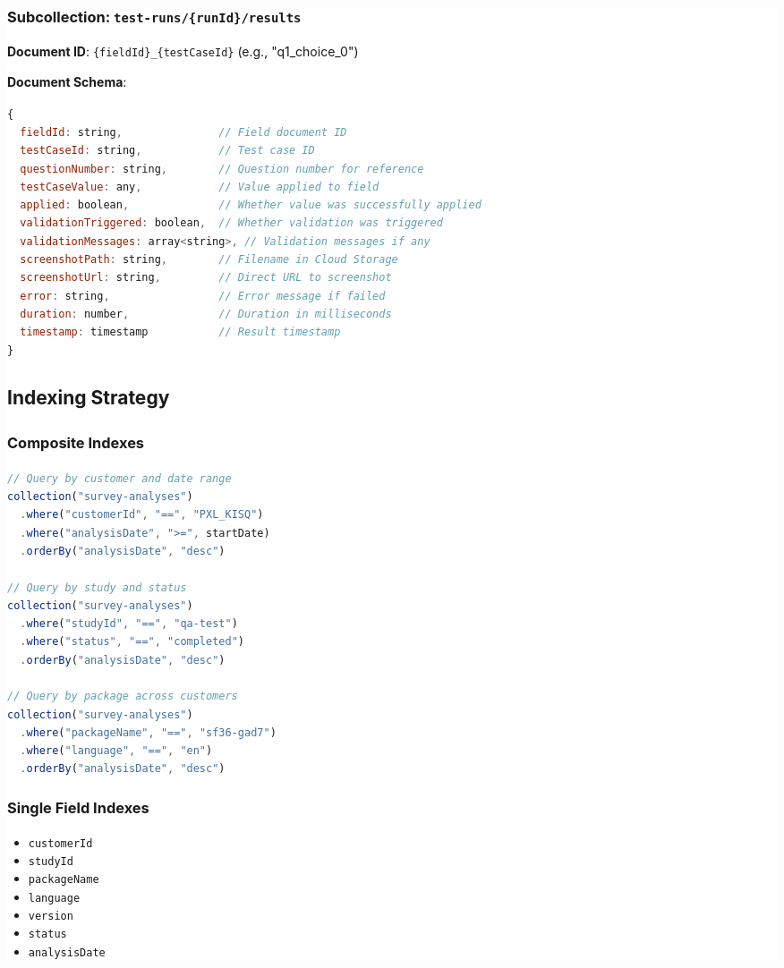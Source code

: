 ### Subcollection: `test-runs/{runId}/results`

**Document ID**: `{fieldId}_{testCaseId}` (e.g., "q1_choice_0")

**Document Schema**:
```javascript
{
  fieldId: string,               // Field document ID
  testCaseId: string,            // Test case ID
  questionNumber: string,        // Question number for reference
  testCaseValue: any,            // Value applied to field
  applied: boolean,              // Whether value was successfully applied
  validationTriggered: boolean,  // Whether validation was triggered
  validationMessages: array<string>, // Validation messages if any
  screenshotPath: string,        // Filename in Cloud Storage
  screenshotUrl: string,         // Direct URL to screenshot
  error: string,                 // Error message if failed
  duration: number,              // Duration in milliseconds
  timestamp: timestamp           // Result timestamp
}
```

## Indexing Strategy

### Composite Indexes
```javascript
// Query by customer and date range
collection("survey-analyses")
  .where("customerId", "==", "PXL_KISQ")
  .where("analysisDate", ">=", startDate)
  .orderBy("analysisDate", "desc")

// Query by study and status
collection("survey-analyses")
  .where("studyId", "==", "qa-test")
  .where("status", "==", "completed")
  .orderBy("analysisDate", "desc")

// Query by package across customers
collection("survey-analyses")
  .where("packageName", "==", "sf36-gad7")
  .where("language", "==", "en")
  .orderBy("analysisDate", "desc")
```

### Single Field Indexes
- `customerId`
- `studyId`
- `packageName`
- `language`
- `version`
- `status`
- `analysisDate`

